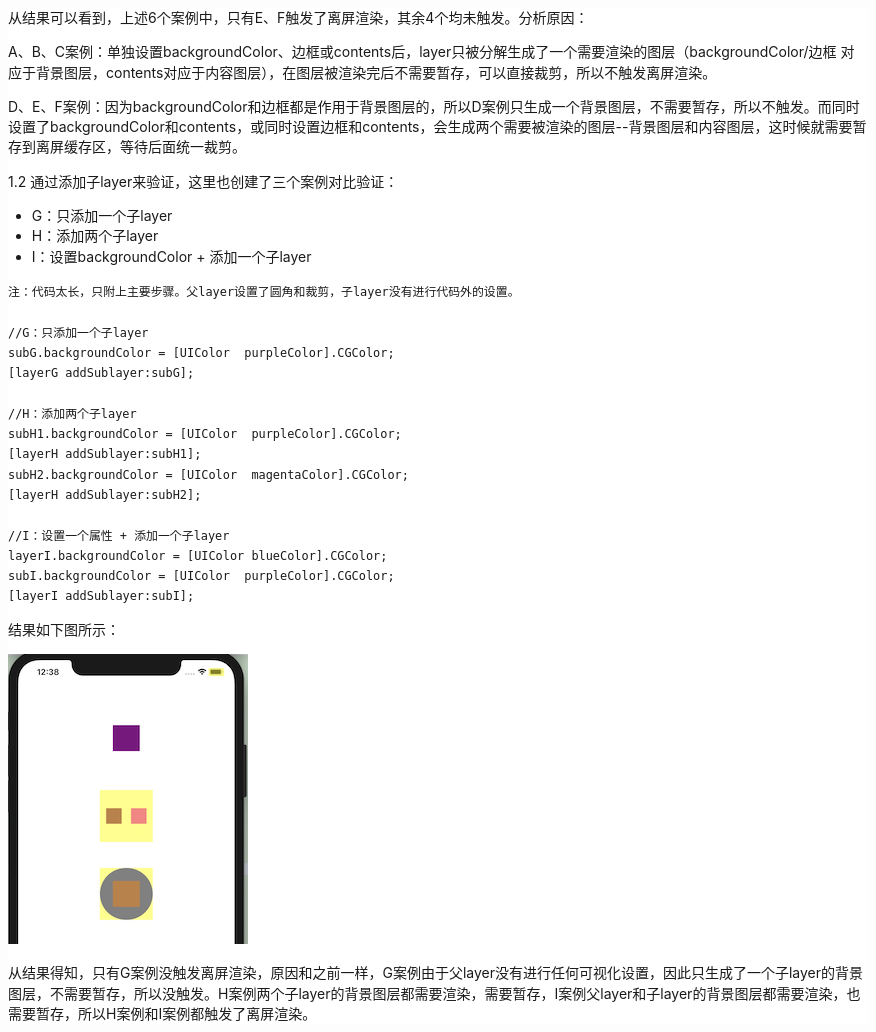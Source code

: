 从结果可以看到，上述6个案例中，只有E、F触发了离屏渲染，其余4个均未触发。分析原因：

A、B、C案例：单独设置backgroundColor、边框或contents后，layer只被分解生成了一个需要渲染的图层（backgroundColor/边框 对应于背景图层，contents对应于内容图层），在图层被渲染完后不需要暂存，可以直接裁剪，所以不触发离屏渲染。

D、E、F案例：因为backgroundColor和边框都是作用于背景图层的，所以D案例只生成一个背景图层，不需要暂存，所以不触发。而同时设置了backgroundColor和contents，或同时设置边框和contents，会生成两个需要被渲染的图层--背景图层和内容图层，这时候就需要暂存到离屏缓存区，等待后面统一裁剪。

1.2 通过添加子layer来验证，这里也创建了三个案例对比验证：

* G：只添加一个子layer
* H：添加两个子layer
* I：设置backgroundColor + 添加一个子layer

```
注：代码太长，只附上主要步骤。父layer设置了圆角和裁剪，子layer没有进行代码外的设置。

//G：只添加一个子layer
subG.backgroundColor = [UIColor  purpleColor].CGColor;
[layerG addSublayer:subG];

//H：添加两个子layer
subH1.backgroundColor = [UIColor  purpleColor].CGColor;
[layerH addSublayer:subH1];
subH2.backgroundColor = [UIColor  magentaColor].CGColor;
[layerH addSublayer:subH2];

//I：设置一个属性 + 添加一个子layer
layerI.backgroundColor = [UIColor blueColor].CGColor;
subI.backgroundColor = [UIColor  purpleColor].CGColor;
[layerI addSublayer:subI];
```

结果如下图所示：

![](./imgs/4.png)

从结果得知，只有G案例没触发离屏渲染，原因和之前一样，G案例由于父layer没有进行任何可视化设置，因此只生成了一个子layer的背景图层，不需要暂存，所以没触发。H案例两个子layer的背景图层都需要渲染，需要暂存，I案例父layer和子layer的背景图层都需要渲染，也需要暂存，所以H案例和I案例都触发了离屏渲染。
